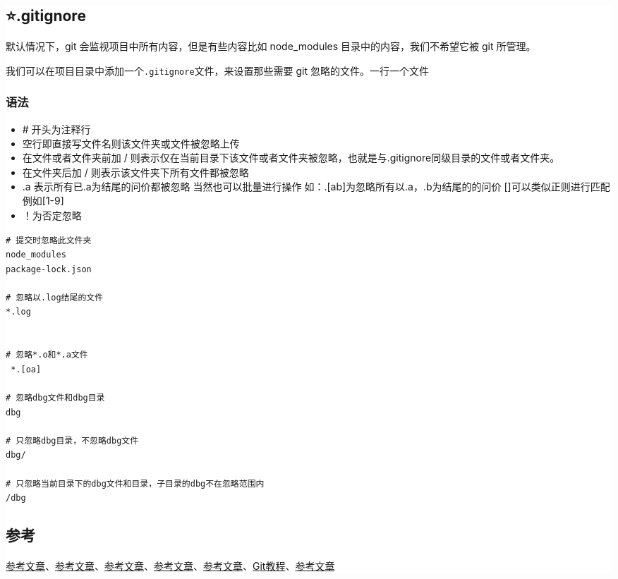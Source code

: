 

## :star:.gitignore

默认情况下，git 会监视项目中所有内容，但是有些内容比如 node_modules 目录中的内容，我们不希望它被 git 所管理。

我们可以在项目目录中添加一个`.gitignore`文件，来设置那些需要 git 忽略的文件。一行一个文件

### **语法**

- \# 开头为注释行
- 空行即直接写文件名则该文件夹或文件被忽略上传
- 在文件或者文件夹前加 / 则表示仅在当前目录下该文件或者文件夹被忽略，也就是与.gitignore同级目录的文件或者文件夹。
- 在文件夹后加 / 则表示该文件夹下所有文件都被忽略
- .a 表示所有已.a为结尾的问价都被忽略 当然也可以批量进行操作 如：.[ab]为忽略所有以.a，.b为结尾的的问价 []可以类似正则进行匹配 例如[1-9]
- ！为否定忽略 

```
# 提交时忽略此文件夹
node_modules	
package-lock.json

# 忽略以.log结尾的文件
*.log	


# 忽略*.o和*.a文件
 *.[oa]

# 忽略dbg文件和dbg目录
dbg

# 只忽略dbg目录，不忽略dbg文件
dbg/

# 只忽略当前目录下的dbg文件和目录，子目录的dbg不在忽略范围内
/dbg

```



## 参考

[参考文章](https://blog.csdn.net/qq_38758371/article/details/127030120)、[参考文章](https://blog.csdn.net/qq_43211060/article/details/122774813)、[参考文章](https://blog.csdn.net/weixin_45518253/article/details/115425743)、[参考文章](https://blog.csdn.net/oZuiJiaoWeiYang/article/details/45220901)、[参考文章](https://pypypy.blog.csdn.net/article/details/104551896)、[Git教程](https://www.liaoxuefeng.com/wiki/896043488029600)、[参考文章](https://blog.csdn.net/L1147484597/article/details/128480953)

